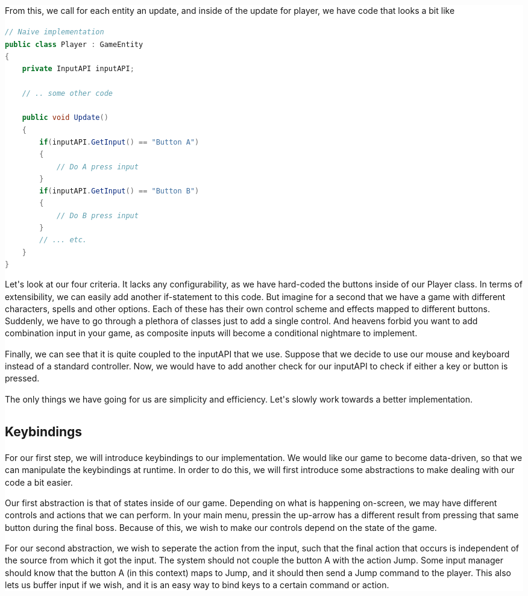 From this, we call for each entity an update, and inside of the update for player, we have code that looks a bit like

```C#
// Naive implementation
public class Player : GameEntity
{
    private InputAPI inputAPI;

    // .. some other code
     
    public void Update()
    {
        if(inputAPI.GetInput() == "Button A")
        {
            // Do A press input
        }
        if(inputAPI.GetInput() == "Button B")
        {
            // Do B press input
        }
        // ... etc.
    }
}
```
Let's look at our four criteria. It lacks any configurability, as we have hard-coded the buttons inside of our Player class. In terms of extensibility, we can easily add another if-statement to this code. But imagine for a second that we have a game with different characters, spells and other options. Each of these has their own control scheme and effects mapped to different buttons. Suddenly, we have to go through a plethora of classes just to add a single control. And heavens forbid you want to add combination input in your game, as composite inputs will become a conditional nightmare to implement. 

Finally, we can see that it is quite coupled to the inputAPI that we use. Suppose that we decide to use our mouse and keyboard instead of a standard controller. Now, we would have to add another check for our inputAPI to check if either a key or button is pressed. 

The only things we have going for us are simplicity and efficiency. Let's slowly work towards a better implementation. 

## Keybindings
For our first step, we will introduce keybindings to our implementation. We would like our game to become data-driven, so that we can manipulate the keybindings at runtime. In order to do this, we will first introduce some abstractions to make dealing with our code a bit easier. 

Our first abstraction is that of states inside of our game. Depending on what is happening on-screen, we may have different controls and actions that we can perform. In your main menu, pressin the up-arrow has a different result from pressing that same button during the final boss. Because of this, we wish to make our controls depend on the state of the game. 

For our second abstraction, we wish to seperate the action from the input, such that the final action that occurs is independent of the source from which it got the input. The system should not couple the button A with the action Jump. Some input manager should know that the button A (in this context) maps to Jump, and it should then send a Jump command to the player. This also lets us buffer input if we wish, and it is an easy way to bind keys to a certain command or action. 
